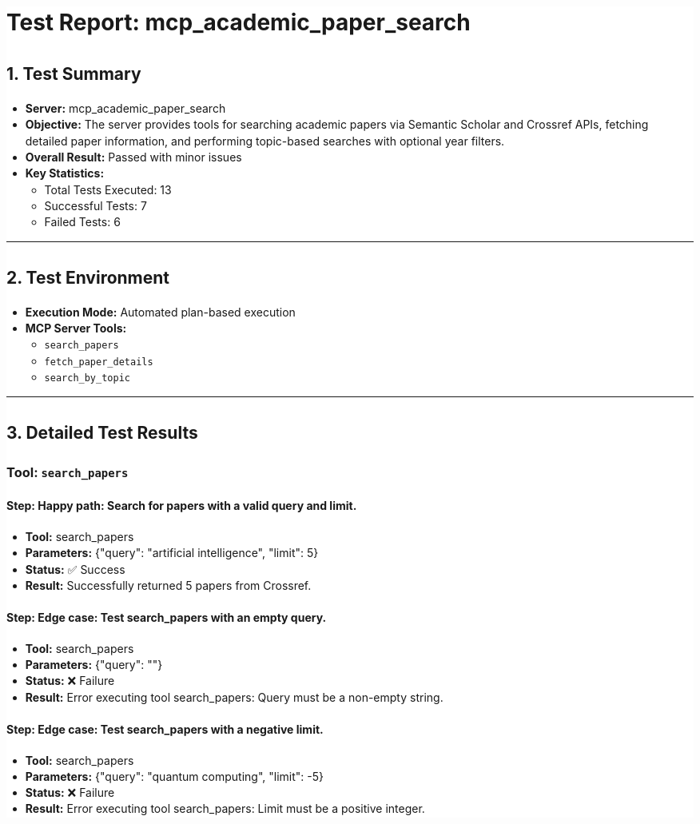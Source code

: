 # Test Report: mcp_academic_paper_search

## 1. Test Summary

- **Server:** mcp_academic_paper_search
- **Objective:** The server provides tools for searching academic papers via Semantic Scholar and Crossref APIs, fetching detailed paper information, and performing topic-based searches with optional year filters.
- **Overall Result:** Passed with minor issues
- **Key Statistics:**
    - Total Tests Executed: 13
    - Successful Tests: 7
    - Failed Tests: 6

---

## 2. Test Environment

- **Execution Mode:** Automated plan-based execution
- **MCP Server Tools:**
    - `search_papers`
    - `fetch_paper_details`
    - `search_by_topic`

---

## 3. Detailed Test Results

### Tool: `search_papers`

#### Step: Happy path: Search for papers with a valid query and limit.
- **Tool:** search_papers
- **Parameters:** {"query": "artificial intelligence", "limit": 5}
- **Status:** ✅ Success
- **Result:** Successfully returned 5 papers from Crossref.

#### Step: Edge case: Test search_papers with an empty query.
- **Tool:** search_papers
- **Parameters:** {"query": ""}
- **Status:** ❌ Failure
- **Result:** Error executing tool search_papers: Query must be a non-empty string.

#### Step: Edge case: Test search_papers with a negative limit.
- **Tool:** search_papers
- **Parameters:** {"query": "quantum computing", "limit": -5}
- **Status:** ❌ Failure
- **Result:** Error executing tool search_papers: Limit must be a positive integer.
